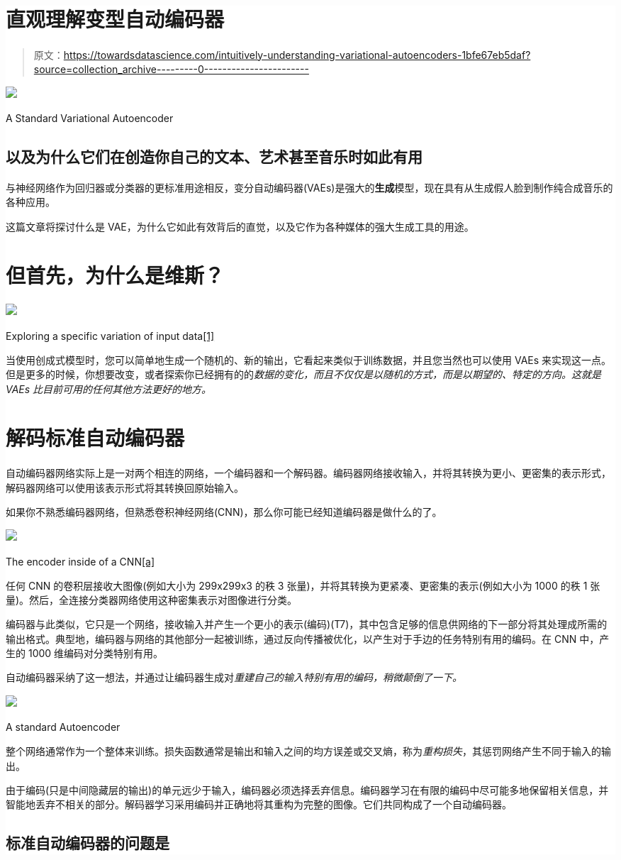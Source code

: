# 直观理解变型自动编码器

> 原文：<https://towardsdatascience.com/intuitively-understanding-variational-autoencoders-1bfe67eb5daf?source=collection_archive---------0----------------------->

![](img/9b6780938b5bdcaa4a873a8353763a7a.png)

A Standard Variational Autoencoder

## 以及为什么它们在创造你自己的文本、艺术甚至音乐时如此有用

与神经网络作为回归器或分类器的更标准用途相反，变分自动编码器(VAEs)是强大的**生成**模型，现在具有从生成假人脸到制作纯合成音乐的各种应用。

这篇文章将探讨什么是 VAE，为什么它如此有效背后的直觉，以及它作为各种媒体的强大生成工具的用途。

# 但首先，为什么是维斯？

![](img/2c214fd614a424ade88ac078c55b550c.png)

Exploring a specific variation of input data[[1]](https://colab.research.google.com/notebook#fileId=/v2/external/notebooks/latent_constraints/latentconstraints.ipynb)

当使用创成式模型时，您可以简单地生成一个随机的、新的输出，它看起来类似于训练数据，并且您当然也可以使用 VAEs 来实现这一点。但是更多的时候，你想要改变，或者探索你已经拥有的的*数据的变化，而且不仅仅是以随机的方式，而是以期望的、*特定的*方向。这就是 VAEs 比目前可用的任何其他方法更好的地方。*

# 解码标准自动编码器

自动编码器网络实际上是一对两个相连的网络，一个编码器和一个解码器。编码器网络接收输入，并将其转换为更小、更密集的表示形式，解码器网络可以使用该表示形式将其转换回原始输入。

如果你不熟悉编码器网络，但熟悉卷积神经网络(CNN)，那么你可能已经知道编码器是做什么的了。

![](img/1904f495a5904f711d320cbf15e528c9.png)

The encoder inside of a CNN[[a]](https://commons.wikimedia.org/wiki/File:Typical_cnn.png)

任何 CNN 的卷积层接收大图像(例如大小为 299x299x3 的秩 3 张量)，并将其转换为更紧凑、更密集的表示(例如大小为 1000 的秩 1 张量)。然后，全连接分类器网络使用这种密集表示对图像进行分类。

编码器与此类似，它只是一个网络，接收输入并产生一个更小的表示(编码)(T7)，其中包含足够的信息供网络的下一部分将其处理成所需的输出格式。典型地，编码器与网络的其他部分一起被训练，通过反向传播被优化，以产生对于手边的任务特别有用的编码。在 CNN 中，产生的 1000 维编码对分类特别有用。

自动编码器采纳了这一想法，并通过让编码器生成对*重建自己的输入特别有用的编码，稍微颠倒了一下。*

![](img/a6be40aa0f73de38083d646c77ad31c6.png)

A standard Autoencoder

整个网络通常作为一个整体来训练。损失函数通常是输出和输入之间的均方误差或交叉熵，称为*重构损失*，其惩罚网络产生不同于输入的输出。

由于编码(只是中间隐藏层的输出)的单元远少于输入，编码器必须选择丢弃信息。编码器学习在有限的编码中尽可能多地保留相关信息，并智能地丢弃不相关的部分。解码器学习采用编码并正确地将其重构为完整的图像。它们共同构成了一个自动编码器。

## 标准自动编码器的问题是
